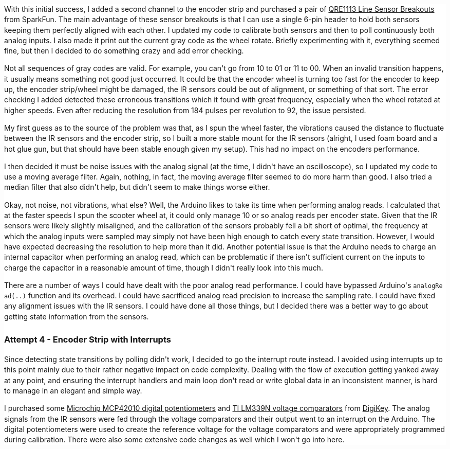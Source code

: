 With this initial success, I added a second channel to the encoder strip and purchased a pair of [QRE1113 Line Sensor Breakouts](https://www.sparkfun.com/products/9453) from SparkFun. The main advantage of these sensor breakouts is that I can use a single 6-pin header to hold both sensors keeping them perfectly aligned with each other. I updated my code to calibrate both sensors and then to poll continuously both analog inputs. I also made it print out the current gray code as the wheel rotate. Briefly experimenting with it, everything seemed fine, but then I decided to do something crazy and add  error checking.

Not all sequences of gray codes are valid. For example, you can't go from 10 to 01 or 11 to 00. When an invalid transition happens, it usually means something not good just occurred. It could be that the encoder wheel is turning too fast for the encoder to keep up, the encoder strip/wheel might be damaged, the IR sensors could be out of alignment, or something of that sort. The error checking I added detected these erroneous transitions which it found with great frequency, especially when the wheel rotated at higher speeds. Even after reducing the resolution from 184 pulses per revolution to 92, the issue persisted.

My first guess as to the source of the problem was that, as I spun the wheel faster, the vibrations caused the distance to fluctuate between the IR sensors and the encoder strip, so I built a more stable mount for the IR sensors (alright, I used foam board and a hot glue gun, but that should have been stable enough given my setup). This had no impact on the encoders performance.

I then decided it must be noise issues with the analog signal (at the time, I didn't have an oscilloscope), so I updated my code to use a moving average filter. Again, nothing, in fact, the moving average filter seemed to do more harm than good. I also tried a median filter that also didn't help, but didn't seem to make things worse either.

Okay, not noise, not vibrations, what else? Well, the Arduino likes to take its time when performing analog reads. I calculated that at the faster speeds I spun the scooter wheel at, it could only manage 10 or so analog reads per encoder state. Given that the IR sensors were likely slightly misaligned, and the calibration of the sensors probably fell a bit short of optimal, the frequency at which the analog inputs were sampled may simply not have been high enough to catch every state transition. However, I would have expected decreasing the resolution to help more than it did. Another potential issue is that the Arduino needs to charge an internal capacitor when performing an analog read, which can be problematic if there isn't sufficient current on the inputs to charge the capacitor in a reasonable amount of time, though I didn't really look into this much.

There are a number of ways I could have dealt with the poor analog read performance. I could have bypassed Arduino's `analogRead(..)` function and its overhead. I could have sacrificed analog read precision to increase the sampling rate. I could have fixed any alignment issues with the IR sensors. I could have done all those things, but I decided there was a better way to go about getting state information from the sensors.

### Attempt 4 - Encoder Strip with Interrupts
Since detecting state transitions by polling didn't work, I decided to go the interrupt route instead. I avoided using interrupts up to this point mainly due to their rather negative impact on code complexity. Dealing with the flow of execution getting yanked away at any point, and ensuring the interrupt handlers and main loop don't read or write global data in an inconsistent manner, is hard to manage in an elegant and simple way.

 I purchased some [Microchip MCP42010 digital potentiometers](http://www.digikey.com/product-detail/en/MCP42010-I%2FP/MCP42010-I%2FP-ND/362084) and [TI LM339N voltage comparators](http://www.digikey.com/product-detail/en/LM339N/296-1393-5-ND/277628) from [DigiKey](http://www.digikey.com/). The analog signals from the IR sensors were fed through the voltage comparators and their output went to an interrupt on the Arduino. The digital potentiometers were used to create the reference voltage for the voltage comparators and were appropriately programmed during calibration. There were also some extensive code changes as well which I won't go into here.
